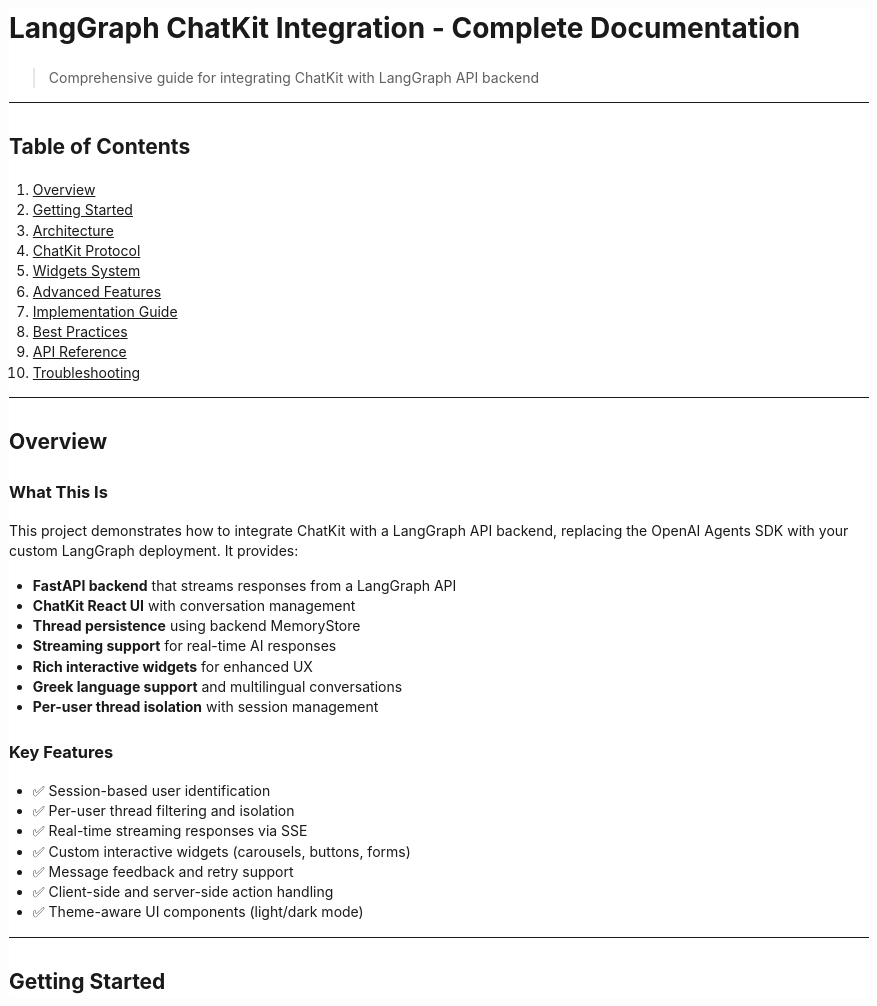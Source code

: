 # LangGraph ChatKit Integration - Complete Documentation

> Comprehensive guide for integrating ChatKit with LangGraph API backend

---

## Table of Contents

1. [Overview](#overview)
2. [Getting Started](#getting-started)
3. [Architecture](#architecture)
4. [ChatKit Protocol](#chatkit-protocol)
5. [Widgets System](#widgets-system)
6. [Advanced Features](#advanced-features)
7. [Implementation Guide](#implementation-guide)
8. [Best Practices](#best-practices)
9. [API Reference](#api-reference)
10. [Troubleshooting](#troubleshooting)

---

## Overview

### What This Is

This project demonstrates how to integrate ChatKit with a LangGraph API backend, replacing the OpenAI Agents SDK with your custom LangGraph deployment. It provides:

- **FastAPI backend** that streams responses from a LangGraph API
- **ChatKit React UI** with conversation management
- **Thread persistence** using backend MemoryStore
- **Streaming support** for real-time AI responses
- **Rich interactive widgets** for enhanced UX
- **Greek language support** and multilingual conversations
- **Per-user thread isolation** with session management

### Key Features

- ✅ Session-based user identification
- ✅ Per-user thread filtering and isolation
- ✅ Real-time streaming responses via SSE
- ✅ Custom interactive widgets (carousels, buttons, forms)
- ✅ Message feedback and retry support
- ✅ Client-side and server-side action handling
- ✅ Theme-aware UI components (light/dark mode)

---

## Getting Started
